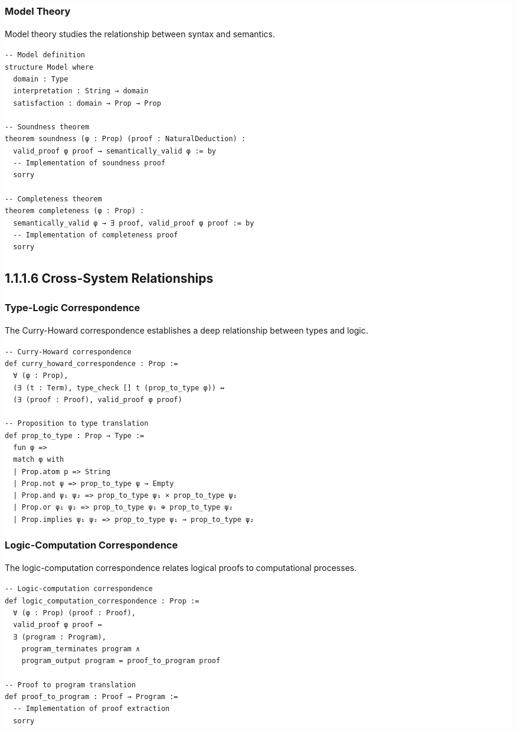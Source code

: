 ### Model Theory

Model theory studies the relationship between syntax and semantics.

```lean
-- Model definition
structure Model where
  domain : Type
  interpretation : String → domain
  satisfaction : domain → Prop → Prop

-- Soundness theorem
theorem soundness (φ : Prop) (proof : NaturalDeduction) :
  valid_proof φ proof → semantically_valid φ := by
  -- Implementation of soundness proof
  sorry

-- Completeness theorem
theorem completeness (φ : Prop) :
  semantically_valid φ → ∃ proof, valid_proof φ proof := by
  -- Implementation of completeness proof
  sorry
```

## 1.1.1.6 Cross-System Relationships

### Type-Logic Correspondence

The Curry-Howard correspondence establishes a deep relationship between types and logic.

```lean
-- Curry-Howard correspondence
def curry_howard_correspondence : Prop :=
  ∀ (φ : Prop), 
  (∃ (t : Term), type_check [] t (prop_to_type φ)) ↔ 
  (∃ (proof : Proof), valid_proof φ proof)

-- Proposition to type translation
def prop_to_type : Prop → Type :=
  fun φ =>
  match φ with
  | Prop.atom p => String
  | Prop.not ψ => prop_to_type ψ → Empty
  | Prop.and ψ₁ ψ₂ => prop_to_type ψ₁ × prop_to_type ψ₂
  | Prop.or ψ₁ ψ₂ => prop_to_type ψ₁ ⊕ prop_to_type ψ₂
  | Prop.implies ψ₁ ψ₂ => prop_to_type ψ₁ → prop_to_type ψ₂
```

### Logic-Computation Correspondence

The logic-computation correspondence relates logical proofs to computational processes.

```lean
-- Logic-computation correspondence
def logic_computation_correspondence : Prop :=
  ∀ (φ : Prop) (proof : Proof),
  valid_proof φ proof ↔ 
  ∃ (program : Program), 
    program_terminates program ∧ 
    program_output program = proof_to_program proof

-- Proof to program translation
def proof_to_program : Proof → Program :=
  -- Implementation of proof extraction
  sorry
```